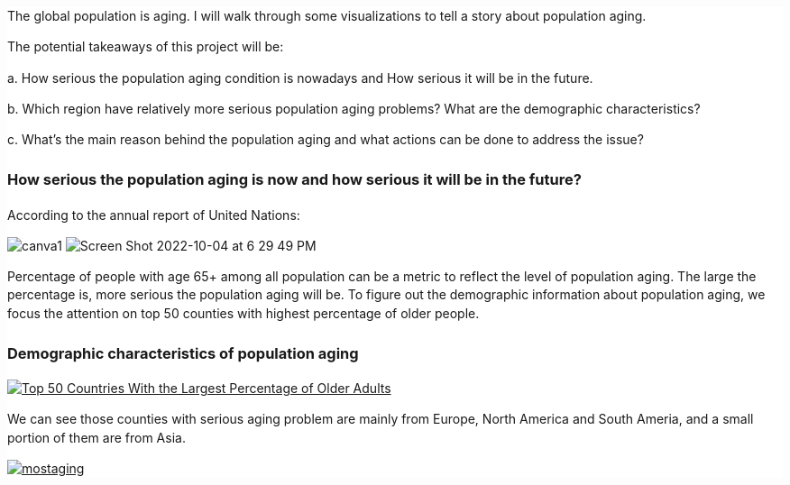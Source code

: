 The global population is aging. I will walk through some visualizations to tell a story about population aging.

The potential takeaways of this project will be:

a.	How serious the population aging condition is nowadays and How serious it will be in the future.

b.	Which region have relatively more serious population aging problems? What are the demographic characteristics? 

c.	What’s the main reason behind the population aging and what actions can be done to address the issue?




### How serious the population aging is now and how serious it will be in the future?
According to the annual report of United Nations: 

<img width="635" alt="canva1" src="https://user-images.githubusercontent.com/100049171/193941821-75af543e-8a32-49ec-aa52-7da98c64402b.png">

<img width="632" alt="Screen Shot 2022-10-04 at 6 29 49 PM" src="https://user-images.githubusercontent.com/100049171/193941901-dd793e86-2227-4d51-a36d-66fafa9f8ab7.png">

Percentage of people with age 65+ among all population can be a metric to reflect the level of population aging. The large the percentage is, more serious the population aging will be. To figure out the demographic information about population aging, we focus the attention on top 50 counties with highest percentage of older people. 

### Demographic characteristics of population aging

<div class='tableauPlaceholder' id='viz1664922961450' style='position: relative'><noscript><a href='#'><img alt='Top 50 Countries With the Largest Percentage of Older Adults ' src='https:&#47;&#47;public.tableau.com&#47;static&#47;images&#47;Ma&#47;Map-Top50CountrieswiththelargestPercentageofOlderAdults&#47;map&#47;1_rss.png' style='border: none' /></a></noscript><object class='tableauViz'  style='display:none;'><param name='host_url' value='https%3A%2F%2Fpublic.tableau.com%2F' /> <param name='embed_code_version' value='3' /> <param name='site_root' value='' /><param name='name' value='Map-Top50CountrieswiththelargestPercentageofOlderAdults&#47;map' /><param name='tabs' value='no' /><param name='toolbar' value='yes' /><param name='static_image' value='https:&#47;&#47;public.tableau.com&#47;static&#47;images&#47;Ma&#47;Map-Top50CountrieswiththelargestPercentageofOlderAdults&#47;map&#47;1.png' /> <param name='animate_transition' value='yes' /><param name='display_static_image' value='yes' /><param name='display_spinner' value='yes' /><param name='display_overlay' value='yes' /><param name='display_count' value='yes' /><param name='language' value='en-US' /></object></div>
<script type='text/javascript'>
  var divElement = document.getElementById('viz1664922961450');
  var vizElement = divElement.getElementsByTagName('object')[0]; 
  vizElement.style.width='100%';vizElement.style.height=(divElement.offsetWidth*0.75)+'px';
  var scriptElement = document.createElement('script');
  scriptElement.src = 'https://public.tableau.com/javascripts/api/viz_v1.js';
  vizElement.parentNode.insertBefore(scriptElement, vizElement);
</script>

We can see those counties with serious aging problem are mainly from Europe, North America and South Ameria, and a small portion of them are from Asia. 


<div class='tableauPlaceholder' id='viz1664923157982' style='position: relative'><noscript><a href='#'><img alt='mostaging ' src='https:&#47;&#47;public.tableau.com&#47;static&#47;images&#47;Ra&#47;Rankofcountriesaccordingtoelderlypercentage&#47;mostaging&#47;1_rss.png' style='border: none' /></a></noscript><object class='tableauViz'  style='display:none;'><param name='host_url' value='https%3A%2F%2Fpublic.tableau.com%2F' /> <param name='embed_code_version' value='3' /> <param name='site_root' value='' /><param name='name' value='Rankofcountriesaccordingtoelderlypercentage&#47;mostaging' /><param name='tabs' value='no' /><param name='toolbar' value='yes' /><param name='static_image' value='https:&#47;&#47;public.tableau.com&#47;static&#47;images&#47;Ra&#47;Rankofcountriesaccordingtoelderlypercentage&#47;mostaging&#47;1.png' /> <param name='animate_transition' value='yes' /><param name='display_static_image' value='yes' /><param name='display_spinner' value='yes' /><param name='display_overlay' value='yes' /><param name='display_count' value='yes' /><param name='language' value='en-US' /></object></div>
<script type='text/javascript'> 
  var divElement = document.getElementById('viz1664923157982'); 
  var vizElement = divElement.getElementsByTagName('object')[0];
  vizElement.style.width='100%';vizElement.style.height=(divElement.offsetWidth*0.75)+'px'; 
  var scriptElement = document.createElement('script');
  scriptElement.src = 'https://public.tableau.com/javascripts/api/viz_v1.js'; 
  vizElement.parentNode.insertBefore(scriptElement, vizElement); 
</script>
